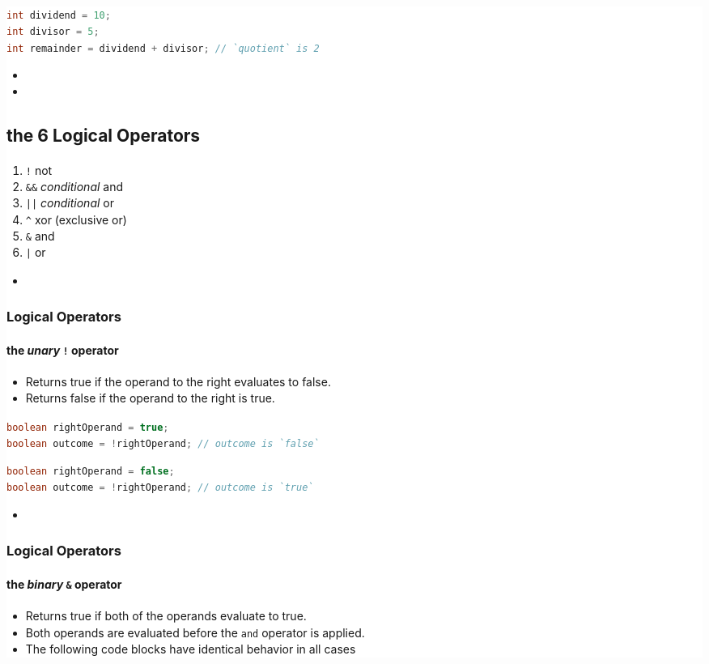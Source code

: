 ```java
int dividend = 10;
int divisor = 5;
int remainder = dividend + divisor; // `quotient` is 2
```

























-
-
## the 6 Logical Operators
1. `!` not
2. `&&` _conditional_ and
3. `||` _conditional_ or
4. `^` xor (exclusive or)
5. `&` and
6. `|` or






-
### Logical Operators
#### the _unary_ `!` operator
* Returns true if the operand to the right evaluates to false.
* Returns false if the operand to the right is true.

```java
boolean rightOperand = true;
boolean outcome = !rightOperand; // outcome is `false`
```


```java
boolean rightOperand = false;
boolean outcome = !rightOperand; // outcome is `true`
```







-
### Logical Operators
#### the _binary_ `&` operator
* Returns true if both of the operands evaluate to true.
* Both operands are evaluated before the `and` operator is applied.
* The following code blocks have identical behavior in all cases
